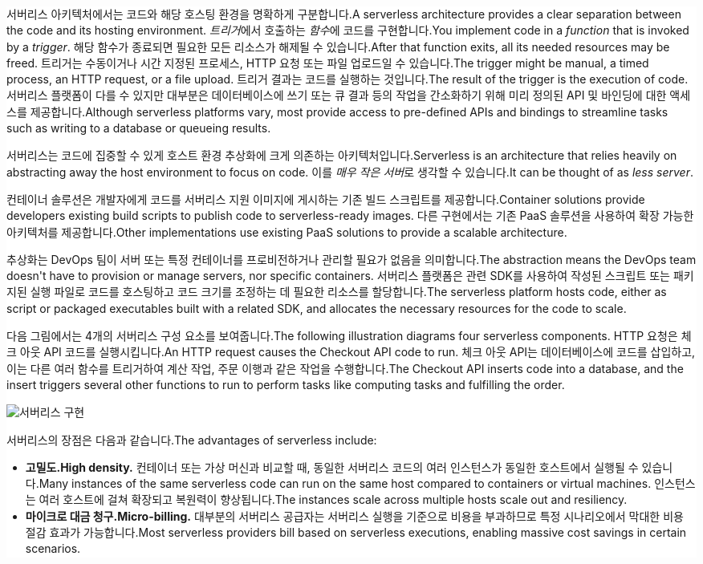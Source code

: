 <span data-ttu-id="88e20-210">서버리스 아키텍처에서는 코드와 해당 호스팅 환경을 명확하게 구분합니다.</span><span class="sxs-lookup"><span data-stu-id="88e20-210">A serverless architecture provides a clear separation between the code and its hosting environment.</span></span> <span data-ttu-id="88e20-211">*트리거*에서 호출하는 *함수*에 코드를 구현합니다.</span><span class="sxs-lookup"><span data-stu-id="88e20-211">You implement code in a *function* that is invoked by a *trigger*.</span></span> <span data-ttu-id="88e20-212">해당 함수가 종료되면 필요한 모든 리소스가 해제될 수 있습니다.</span><span class="sxs-lookup"><span data-stu-id="88e20-212">After that function exits, all its needed resources may be freed.</span></span> <span data-ttu-id="88e20-213">트리거는 수동이거나 시간 지정된 프로세스, HTTP 요청 또는 파일 업로드일 수 있습니다.</span><span class="sxs-lookup"><span data-stu-id="88e20-213">The trigger might be manual, a timed process, an HTTP request, or a file upload.</span></span> <span data-ttu-id="88e20-214">트리거 결과는 코드를 실행하는 것입니다.</span><span class="sxs-lookup"><span data-stu-id="88e20-214">The result of the trigger is the execution of code.</span></span> <span data-ttu-id="88e20-215">서버리스 플랫폼이 다를 수 있지만 대부분은 데이터베이스에 쓰기 또는 큐 결과 등의 작업을 간소화하기 위해 미리 정의된 API 및 바인딩에 대한 액세스를 제공합니다.</span><span class="sxs-lookup"><span data-stu-id="88e20-215">Although serverless platforms vary, most provide access to pre-defined APIs and bindings to streamline tasks such as writing to a database or queueing results.</span></span>

<span data-ttu-id="88e20-216">서버리스는 코드에 집중할 수 있게 호스트 환경 추상화에 크게 의존하는 아키텍처입니다.</span><span class="sxs-lookup"><span data-stu-id="88e20-216">Serverless is an architecture that relies heavily on abstracting away the host environment to focus on code.</span></span> <span data-ttu-id="88e20-217">이를 *매우 작은 서버*로 생각할 수 있습니다.</span><span class="sxs-lookup"><span data-stu-id="88e20-217">It can be thought of as *less server*.</span></span>

<span data-ttu-id="88e20-218">컨테이너 솔루션은 개발자에게 코드를 서버리스 지원 이미지에 게시하는 기존 빌드 스크립트를 제공합니다.</span><span class="sxs-lookup"><span data-stu-id="88e20-218">Container solutions provide developers existing build scripts to publish code to serverless-ready images.</span></span> <span data-ttu-id="88e20-219">다른 구현에서는 기존 PaaS 솔루션을 사용하여 확장 가능한 아키텍처를 제공합니다.</span><span class="sxs-lookup"><span data-stu-id="88e20-219">Other implementations use existing PaaS solutions to provide a scalable architecture.</span></span>

<span data-ttu-id="88e20-220">추상화는 DevOps 팀이 서버 또는 특정 컨테이너를 프로비전하거나 관리할 필요가 없음을 의미합니다.</span><span class="sxs-lookup"><span data-stu-id="88e20-220">The abstraction means the DevOps team doesn't have to provision or manage servers, nor specific containers.</span></span> <span data-ttu-id="88e20-221">서버리스 플랫폼은 관련 SDK를 사용하여 작성된 스크립트 또는 패키지된 실행 파일로 코드를 호스팅하고 코드 크기를 조정하는 데 필요한 리소스를 할당합니다.</span><span class="sxs-lookup"><span data-stu-id="88e20-221">The serverless platform hosts code, either as script or packaged executables built with a related SDK, and allocates the necessary resources for the code to scale.</span></span>

<span data-ttu-id="88e20-222">다음 그림에서는 4개의 서버리스 구성 요소를 보여줍니다.</span><span class="sxs-lookup"><span data-stu-id="88e20-222">The following illustration diagrams four serverless components.</span></span> <span data-ttu-id="88e20-223">HTTP 요청은 체크 아웃 API 코드를 실행시킵니다.</span><span class="sxs-lookup"><span data-stu-id="88e20-223">An HTTP request causes the Checkout API code to run.</span></span> <span data-ttu-id="88e20-224">체크 아웃 API는 데이터베이스에 코드를 삽입하고, 이는 다른 여러 함수를 트리거하여 계산 작업, 주문 이행과 같은 작업을 수행합니다.</span><span class="sxs-lookup"><span data-stu-id="88e20-224">The Checkout API inserts code into a database, and the insert triggers several other functions to run to perform tasks like computing tasks and fulfilling the order.</span></span>

![서버리스 구현](./media/serverless-implementation.png)

<span data-ttu-id="88e20-226">서버리스의 장점은 다음과 같습니다.</span><span class="sxs-lookup"><span data-stu-id="88e20-226">The advantages of serverless include:</span></span>

- <span data-ttu-id="88e20-227">**고밀도.**</span><span class="sxs-lookup"><span data-stu-id="88e20-227">**High density.**</span></span> <span data-ttu-id="88e20-228">컨테이너 또는 가상 머신과 비교할 때, 동일한 서버리스 코드의 여러 인스턴스가 동일한 호스트에서 실행될 수 있습니다.</span><span class="sxs-lookup"><span data-stu-id="88e20-228">Many instances of the same serverless code can run on the same host compared to containers or virtual machines.</span></span> <span data-ttu-id="88e20-229">인스턴스는 여러 호스트에 걸쳐 확장되고 복원력이 향상됩니다.</span><span class="sxs-lookup"><span data-stu-id="88e20-229">The instances scale across multiple hosts scale out and resiliency.</span></span>
- <span data-ttu-id="88e20-230">**마이크로 대금 청구.**</span><span class="sxs-lookup"><span data-stu-id="88e20-230">**Micro-billing.**</span></span> <span data-ttu-id="88e20-231">대부분의 서버리스 공급자는 서버리스 실행을 기준으로 비용을 부과하므로 특정 시나리오에서 막대한 비용 절감 효과가 가능합니다.</span><span class="sxs-lookup"><span data-stu-id="88e20-231">Most serverless providers bill based on serverless executions, enabling massive cost savings in certain scenarios.</span></span>